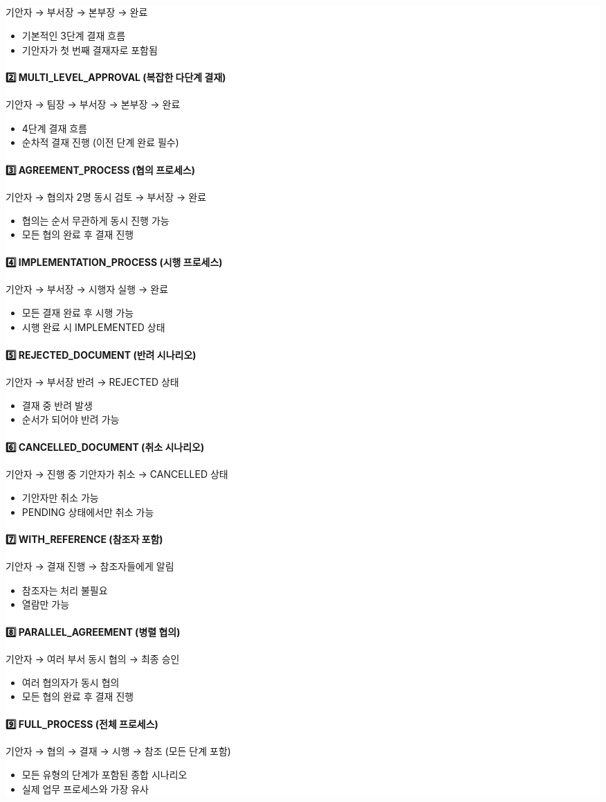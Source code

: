기안자 → 부서장 → 본부장 → 완료

- 기본적인 3단계 결재 흐름
- 기안자가 첫 번째 결재자로 포함됨

#### 2️⃣ MULTI_LEVEL_APPROVAL (복잡한 다단계 결재)

기안자 → 팀장 → 부서장 → 본부장 → 완료

- 4단계 결재 흐름
- 순차적 결재 진행 (이전 단계 완료 필수)

#### 3️⃣ AGREEMENT_PROCESS (협의 프로세스)

기안자 → 협의자 2명 동시 검토 → 부서장 → 완료

- 협의는 순서 무관하게 동시 진행 가능
- 모든 협의 완료 후 결재 진행

#### 4️⃣ IMPLEMENTATION_PROCESS (시행 프로세스)

기안자 → 부서장 → 시행자 실행 → 완료

- 모든 결재 완료 후 시행 가능
- 시행 완료 시 IMPLEMENTED 상태

#### 5️⃣ REJECTED_DOCUMENT (반려 시나리오)

기안자 → 부서장 반려 → REJECTED 상태

- 결재 중 반려 발생
- 순서가 되어야 반려 가능

#### 6️⃣ CANCELLED_DOCUMENT (취소 시나리오)

기안자 → 진행 중 기안자가 취소 → CANCELLED 상태

- 기안자만 취소 가능
- PENDING 상태에서만 취소 가능

#### 7️⃣ WITH_REFERENCE (참조자 포함)

기안자 → 결재 진행 → 참조자들에게 알림

- 참조자는 처리 불필요
- 열람만 가능

#### 8️⃣ PARALLEL_AGREEMENT (병렬 협의)

기안자 → 여러 부서 동시 협의 → 최종 승인

- 여러 협의자가 동시 협의
- 모든 협의 완료 후 결재 진행

#### 9️⃣ FULL_PROCESS (전체 프로세스)

기안자 → 협의 → 결재 → 시행 → 참조 (모든 단계 포함)

- 모든 유형의 단계가 포함된 종합 시나리오
- 실제 업무 프로세스와 가장 유사
